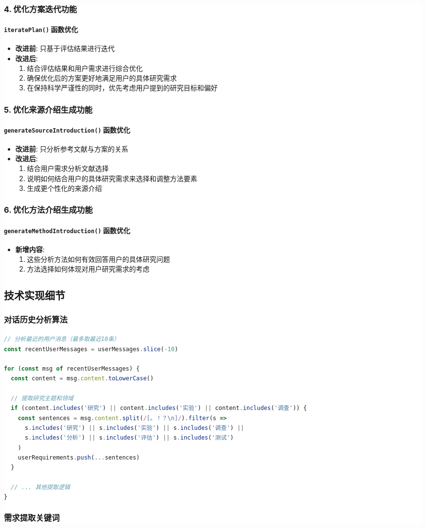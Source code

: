 ### 4. 优化方案迭代功能

#### `iteratePlan()` 函数优化
- **改进前**: 只基于评估结果进行迭代
- **改进后**: 
  1. 结合评估结果和用户需求进行综合优化
  2. 确保优化后的方案更好地满足用户的具体研究需求
  3. 在保持科学严谨性的同时，优先考虑用户提到的研究目标和偏好

### 5. 优化来源介绍生成功能

#### `generateSourceIntroduction()` 函数优化
- **改进前**: 只分析参考文献与方案的关系
- **改进后**: 
  1. 结合用户需求分析文献选择
  2. 说明如何结合用户的具体研究需求来选择和调整方法要素
  3. 生成更个性化的来源介绍

### 6. 优化方法介绍生成功能

#### `generateMethodIntroduction()` 函数优化
- **新增内容**:
  1. 这些分析方法如何有效回答用户的具体研究问题
  2. 方法选择如何体现对用户研究需求的考虑

## 技术实现细节

### 对话历史分析算法

```javascript
// 分析最近的用户消息（最多取最近10条）
const recentUserMessages = userMessages.slice(-10)

for (const msg of recentUserMessages) {
  const content = msg.content.toLowerCase()
  
  // 提取研究主题和领域
  if (content.includes('研究') || content.includes('实验') || content.includes('调查')) {
    const sentences = msg.content.split(/[。！？\n]/).filter(s => 
      s.includes('研究') || s.includes('实验') || s.includes('调查') || 
      s.includes('分析') || s.includes('评估') || s.includes('测试')
    )
    userRequirements.push(...sentences)
  }
  
  // ... 其他提取逻辑
}
```

### 需求提取关键词

